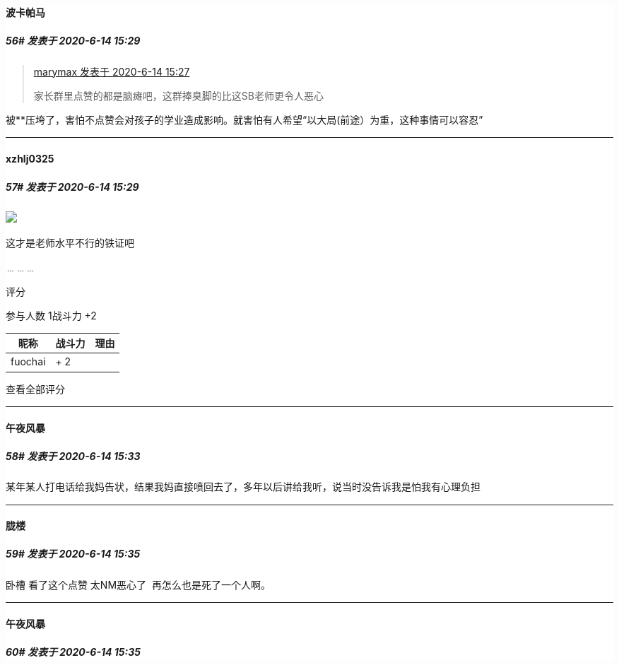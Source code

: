 ####  波卡帕马  
##### 56#       发表于 2020-6-14 15:29


<blockquote><a href="httphttps://bbs.saraba1st.com/2b/forum.php?mod=redirect&amp;goto=findpost&amp;pid=47801279&amp;ptid=1941634" target="_blank">marymax 发表于 2020-6-14 15:27</a>

家长群里点赞的都是脑瘫吧，这群捧臭脚的比这SB老师更令人恶心</blockquote>
被**压垮了，害怕不点赞会对孩子的学业造成影响。就害怕有人希望“以大局(前途）为重，这种事情可以容忍”


-----

####  xzhlj0325  
##### 57#       发表于 2020-6-14 15:29


<img src="https://i.ibb.co/DDrWH5z/IJN9-GSL-P7-EIB8543-O-XR.png" referrerpolicy="no-referrer">

这才是老师水平不行的铁证吧


﹍﹍﹍

评分


 参与人数 1战斗力 +2

|昵称|战斗力|理由|
|----|---|---|
| fuochai| + 2||


查看全部评分


-----

####  午夜风暴  
##### 58#       发表于 2020-6-14 15:33


某年某人打电话给我妈告状，结果我妈直接喷回去了，多年以后讲给我听，说当时没告诉我是怕我有心理负担


-----

####  胧楼  
##### 59#       发表于 2020-6-14 15:35


卧槽 看了这个点赞 太NM恶心了  再怎么也是死了一个人啊。


-----

####  午夜风暴  
##### 60#       发表于 2020-6-14 15:35
